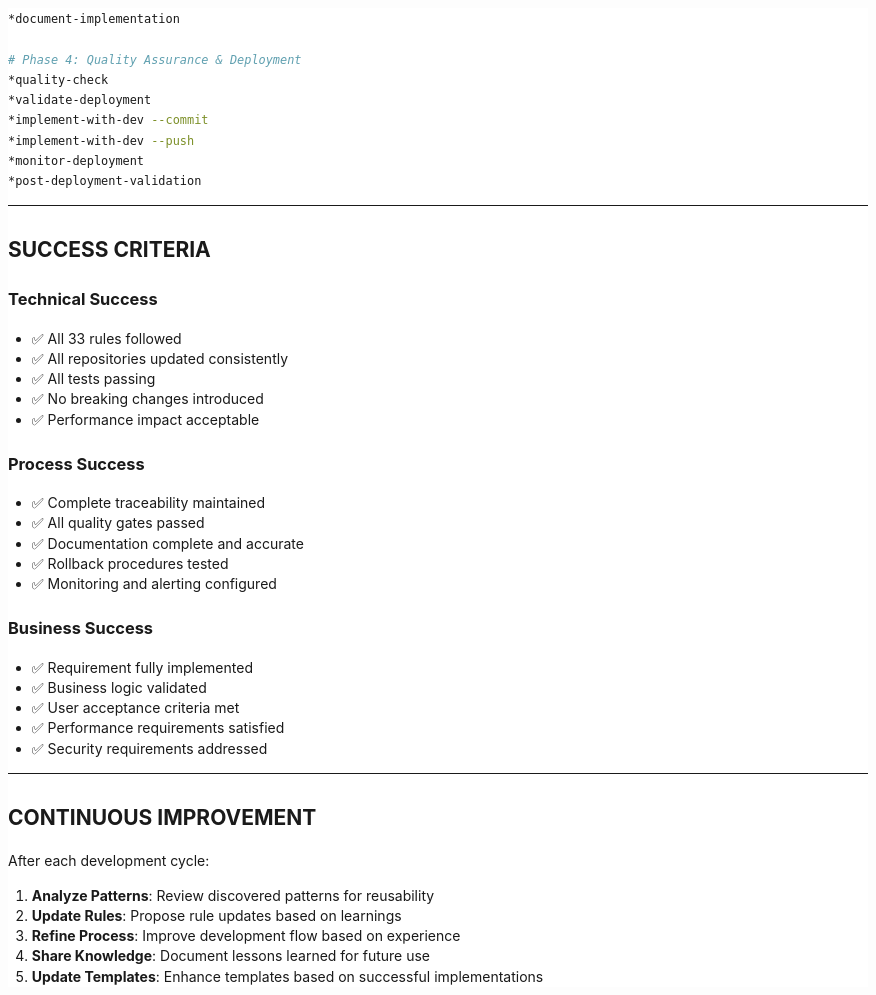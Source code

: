```bash
*document-implementation

# Phase 4: Quality Assurance & Deployment
*quality-check
*validate-deployment
*implement-with-dev --commit
*implement-with-dev --push
*monitor-deployment
*post-deployment-validation
```

---

## SUCCESS CRITERIA

### Technical Success

- ✅ All 33 rules followed
- ✅ All repositories updated consistently
- ✅ All tests passing
- ✅ No breaking changes introduced
- ✅ Performance impact acceptable

### Process Success

- ✅ Complete traceability maintained
- ✅ All quality gates passed
- ✅ Documentation complete and accurate
- ✅ Rollback procedures tested
- ✅ Monitoring and alerting configured

### Business Success

- ✅ Requirement fully implemented
- ✅ Business logic validated
- ✅ User acceptance criteria met
- ✅ Performance requirements satisfied
- ✅ Security requirements addressed

---

## CONTINUOUS IMPROVEMENT

After each development cycle:

1. **Analyze Patterns**: Review discovered patterns for reusability
2. **Update Rules**: Propose rule updates based on learnings
3. **Refine Process**: Improve development flow based on experience
4. **Share Knowledge**: Document lessons learned for future use
5. **Update Templates**: Enhance templates based on successful implementations
